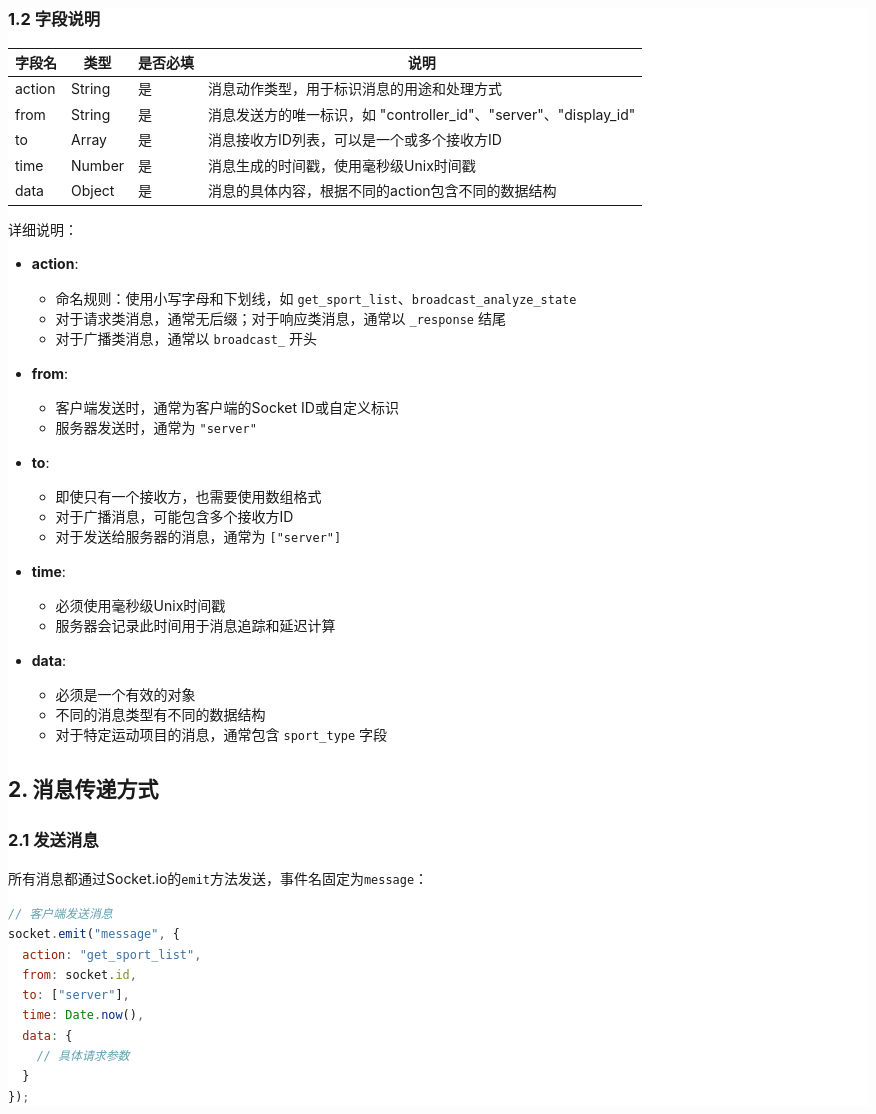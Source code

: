 ### 1.2 字段说明

| 字段名 | 类型 | 是否必填 | 说明 |
|-------|------|---------|------|
| action | String | 是 | 消息动作类型，用于标识消息的用途和处理方式 |
| from | String | 是 | 消息发送方的唯一标识，如 "controller_id"、"server"、"display_id" |
| to | Array | 是 | 消息接收方ID列表，可以是一个或多个接收方ID |
| time | Number | 是 | 消息生成的时间戳，使用毫秒级Unix时间戳 |
| data | Object | 是 | 消息的具体内容，根据不同的action包含不同的数据结构 |

详细说明：

- **action**: 
  - 命名规则：使用小写字母和下划线，如 `get_sport_list`、`broadcast_analyze_state`
  - 对于请求类消息，通常无后缀；对于响应类消息，通常以 `_response` 结尾
  - 对于广播类消息，通常以 `broadcast_` 开头

- **from**:
  - 客户端发送时，通常为客户端的Socket ID或自定义标识
  - 服务器发送时，通常为 `"server"`

- **to**:
  - 即使只有一个接收方，也需要使用数组格式
  - 对于广播消息，可能包含多个接收方ID
  - 对于发送给服务器的消息，通常为 `["server"]`

- **time**:
  - 必须使用毫秒级Unix时间戳
  - 服务器会记录此时间用于消息追踪和延迟计算

- **data**:
  - 必须是一个有效的对象
  - 不同的消息类型有不同的数据结构
  - 对于特定运动项目的消息，通常包含 `sport_type` 字段

## 2. 消息传递方式

### 2.1 发送消息

所有消息都通过Socket.io的`emit`方法发送，事件名固定为`message`：

```javascript
// 客户端发送消息
socket.emit("message", {
  action: "get_sport_list",
  from: socket.id,
  to: ["server"],
  time: Date.now(),
  data: {
    // 具体请求参数
  }
});
```
